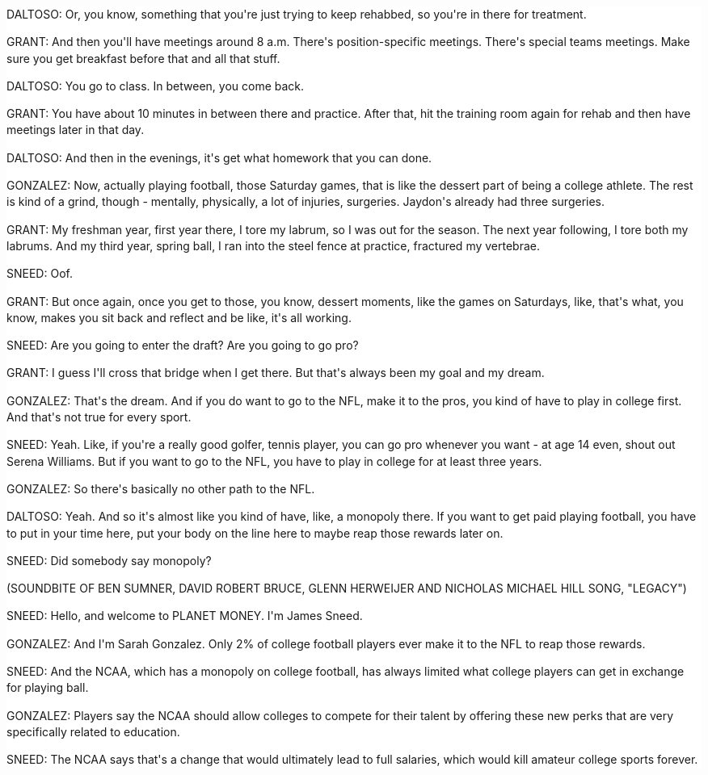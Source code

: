 DALTOSO: Or, you know, something that you're just trying to keep rehabbed, so you're in there for treatment.

GRANT: And then you'll have meetings around 8 a.m. There's position-specific meetings. There's special teams meetings. Make sure you get breakfast before that and all that stuff.

DALTOSO: You go to class. In between, you come back.

GRANT: You have about 10 minutes in between there and practice. After that, hit the training room again for rehab and then have meetings later in that day.

DALTOSO: And then in the evenings, it's get what homework that you can done.

GONZALEZ: Now, actually playing football, those Saturday games, that is like the dessert part of being a college athlete. The rest is kind of a grind, though - mentally, physically, a lot of injuries, surgeries. Jaydon's already had three surgeries.

GRANT: My freshman year, first year there, I tore my labrum, so I was out for the season. The next year following, I tore both my labrums. And my third year, spring ball, I ran into the steel fence at practice, fractured my vertebrae.

SNEED: Oof.

GRANT: But once again, once you get to those, you know, dessert moments, like the games on Saturdays, like, that's what, you know, makes you sit back and reflect and be like, it's all working.

SNEED: Are you going to enter the draft? Are you going to go pro?

GRANT: I guess I'll cross that bridge when I get there. But that's always been my goal and my dream.

GONZALEZ: That's the dream. And if you do want to go to the NFL, make it to the pros, you kind of have to play in college first. And that's not true for every sport.

SNEED: Yeah. Like, if you're a really good golfer, tennis player, you can go pro whenever you want - at age 14 even, shout out Serena Williams. But if you want to go to the NFL, you have to play in college for at least three years.

GONZALEZ: So there's basically no other path to the NFL.

DALTOSO: Yeah. And so it's almost like you kind of have, like, a monopoly there. If you want to get paid playing football, you have to put in your time here, put your body on the line here to maybe reap those rewards later on.

SNEED: Did somebody say monopoly?

(SOUNDBITE OF BEN SUMNER, DAVID ROBERT BRUCE, GLENN HERWEIJER AND NICHOLAS MICHAEL HILL SONG, "LEGACY")

SNEED: Hello, and welcome to PLANET MONEY. I'm James Sneed.

GONZALEZ: And I'm Sarah Gonzalez. Only 2% of college football players ever make it to the NFL to reap those rewards.

SNEED: And the NCAA, which has a monopoly on college football, has always limited what college players can get in exchange for playing ball.

GONZALEZ: Players say the NCAA should allow colleges to compete for their talent by offering these new perks that are very specifically related to education.

SNEED: The NCAA says that's a change that would ultimately lead to full salaries, which would kill amateur college sports forever.
